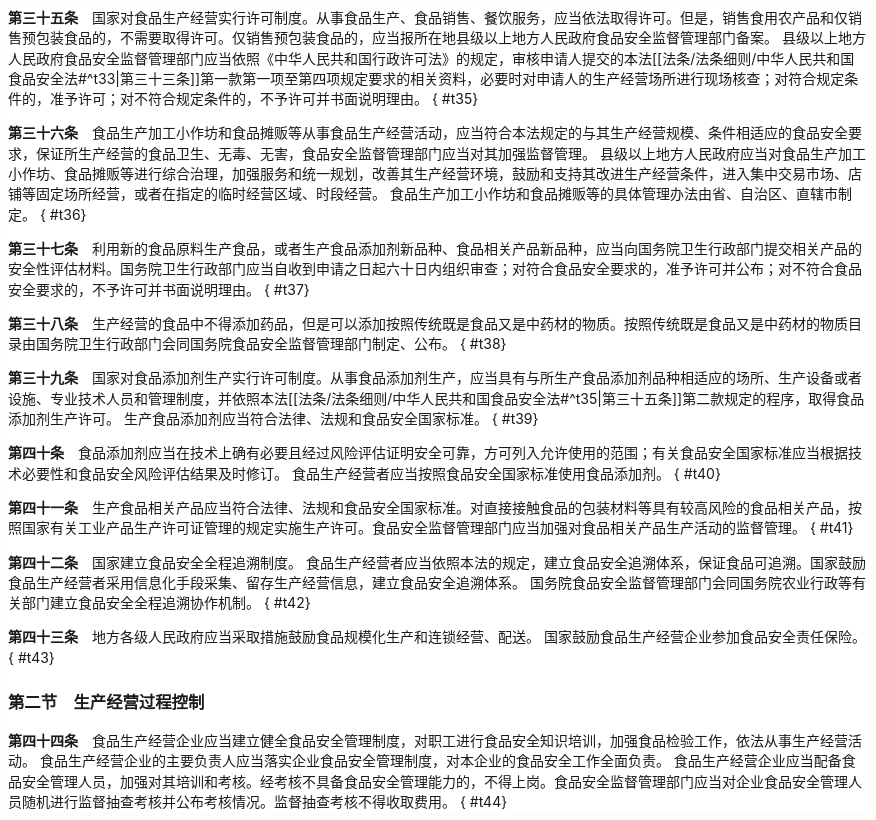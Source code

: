 
**第三十五条**　国家对食品生产经营实行许可制度。从事食品生产、食品销售、餐饮服务，应当依法取得许可。但是，销售食用农产品和仅销售预包装食品的，不需要取得许可。仅销售预包装食品的，应当报所在地县级以上地方人民政府食品安全监督管理部门备案。
县级以上地方人民政府食品安全监督管理部门应当依照《中华人民共和国行政许可法》的规定，审核申请人提交的本法[[法条/法条细则/中华人民共和国食品安全法#^t33\|第三十三条]]第一款第一项至第四项规定要求的相关资料，必要时对申请人的生产经营场所进行现场核查；对符合规定条件的，准予许可；对不符合规定条件的，不予许可并书面说明理由。
{ #t35}


**第三十六条**　食品生产加工小作坊和食品摊贩等从事食品生产经营活动，应当符合本法规定的与其生产经营规模、条件相适应的食品安全要求，保证所生产经营的食品卫生、无毒、无害，食品安全监督管理部门应当对其加强监督管理。
县级以上地方人民政府应当对食品生产加工小作坊、食品摊贩等进行综合治理，加强服务和统一规划，改善其生产经营环境，鼓励和支持其改进生产经营条件，进入集中交易市场、店铺等固定场所经营，或者在指定的临时经营区域、时段经营。
食品生产加工小作坊和食品摊贩等的具体管理办法由省、自治区、直辖市制定。
{ #t36}


**第三十七条**　利用新的食品原料生产食品，或者生产食品添加剂新品种、食品相关产品新品种，应当向国务院卫生行政部门提交相关产品的安全性评估材料。国务院卫生行政部门应当自收到申请之日起六十日内组织审查；对符合食品安全要求的，准予许可并公布；对不符合食品安全要求的，不予许可并书面说明理由。
{ #t37}


**第三十八条**　生产经营的食品中不得添加药品，但是可以添加按照传统既是食品又是中药材的物质。按照传统既是食品又是中药材的物质目录由国务院卫生行政部门会同国务院食品安全监督管理部门制定、公布。
{ #t38}


**第三十九条**　国家对食品添加剂生产实行许可制度。从事食品添加剂生产，应当具有与所生产食品添加剂品种相适应的场所、生产设备或者设施、专业技术人员和管理制度，并依照本法[[法条/法条细则/中华人民共和国食品安全法#^t35\|第三十五条]]第二款规定的程序，取得食品添加剂生产许可。
生产食品添加剂应当符合法律、法规和食品安全国家标准。
{ #t39}


**第四十条**　食品添加剂应当在技术上确有必要且经过风险评估证明安全可靠，方可列入允许使用的范围；有关食品安全国家标准应当根据技术必要性和食品安全风险评估结果及时修订。
食品生产经营者应当按照食品安全国家标准使用食品添加剂。
{ #t40}


**第四十一条**　生产食品相关产品应当符合法律、法规和食品安全国家标准。对直接接触食品的包装材料等具有较高风险的食品相关产品，按照国家有关工业产品生产许可证管理的规定实施生产许可。食品安全监督管理部门应当加强对食品相关产品生产活动的监督管理。
{ #t41}


**第四十二条**　国家建立食品安全全程追溯制度。
食品生产经营者应当依照本法的规定，建立食品安全追溯体系，保证食品可追溯。国家鼓励食品生产经营者采用信息化手段采集、留存生产经营信息，建立食品安全追溯体系。
国务院食品安全监督管理部门会同国务院农业行政等有关部门建立食品安全全程追溯协作机制。
{ #t42}


**第四十三条**　地方各级人民政府应当采取措施鼓励食品规模化生产和连锁经营、配送。
国家鼓励食品生产经营企业参加食品安全责任保险。
{ #t43}


### 第二节　生产经营过程控制

**第四十四条**　食品生产经营企业应当建立健全食品安全管理制度，对职工进行食品安全知识培训，加强食品检验工作，依法从事生产经营活动。
食品生产经营企业的主要负责人应当落实企业食品安全管理制度，对本企业的食品安全工作全面负责。
食品生产经营企业应当配备食品安全管理人员，加强对其培训和考核。经考核不具备食品安全管理能力的，不得上岗。食品安全监督管理部门应当对企业食品安全管理人员随机进行监督抽查考核并公布考核情况。监督抽查考核不得收取费用。
{ #t44}
